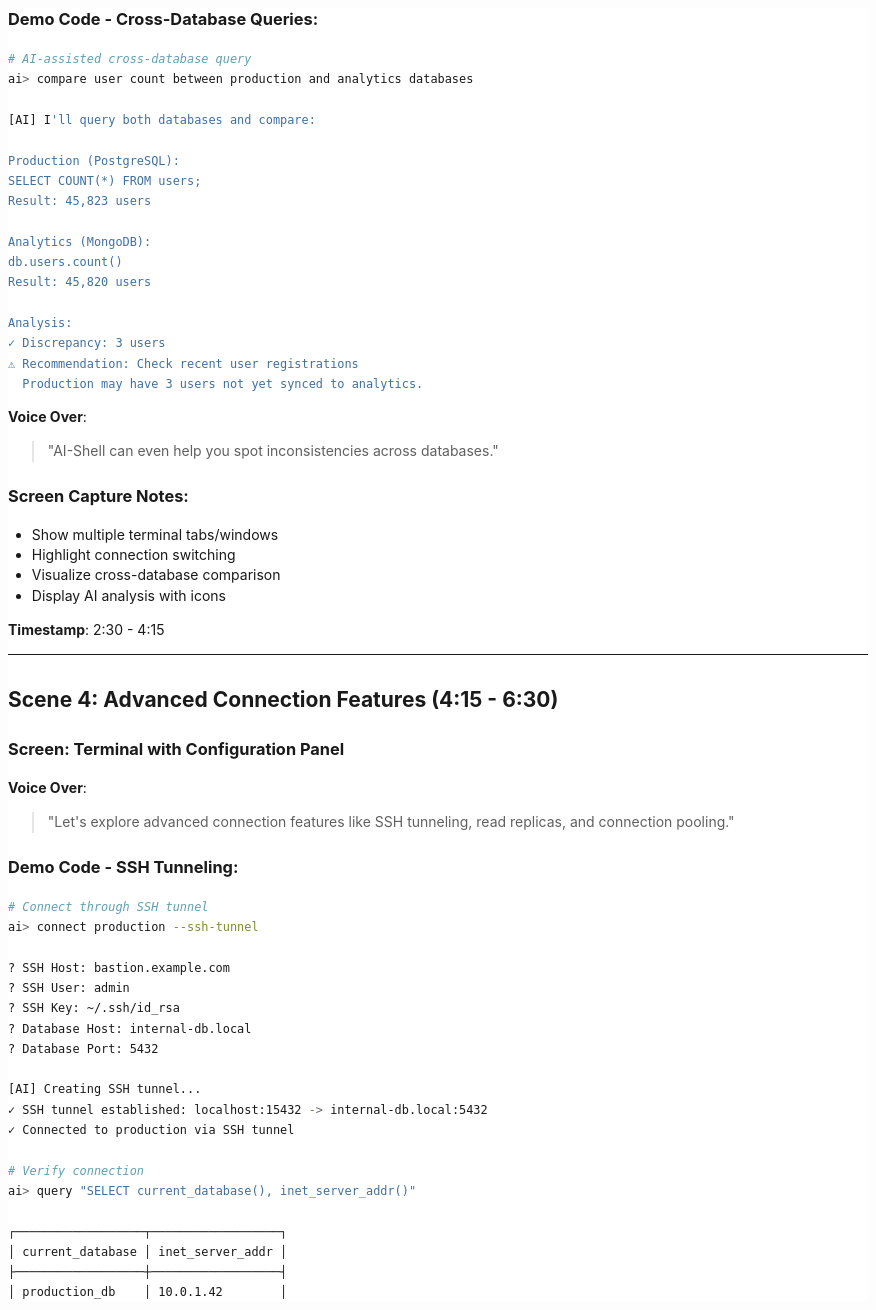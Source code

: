 ### Demo Code - Cross-Database Queries:
```bash
# AI-assisted cross-database query
ai> compare user count between production and analytics databases

[AI] I'll query both databases and compare:

Production (PostgreSQL):
SELECT COUNT(*) FROM users;
Result: 45,823 users

Analytics (MongoDB):
db.users.count()
Result: 45,820 users

Analysis:
✓ Discrepancy: 3 users
⚠ Recommendation: Check recent user registrations
  Production may have 3 users not yet synced to analytics.
```

**Voice Over**:
> "AI-Shell can even help you spot inconsistencies across databases."

### Screen Capture Notes:
- Show multiple terminal tabs/windows
- Highlight connection switching
- Visualize cross-database comparison
- Display AI analysis with icons

**Timestamp**: 2:30 - 4:15

---

## Scene 4: Advanced Connection Features (4:15 - 6:30)

### Screen: Terminal with Configuration Panel
**Voice Over**:
> "Let's explore advanced connection features like SSH tunneling, read replicas, and connection pooling."

### Demo Code - SSH Tunneling:
```bash
# Connect through SSH tunnel
ai> connect production --ssh-tunnel

? SSH Host: bastion.example.com
? SSH User: admin
? SSH Key: ~/.ssh/id_rsa
? Database Host: internal-db.local
? Database Port: 5432

[AI] Creating SSH tunnel...
✓ SSH tunnel established: localhost:15432 -> internal-db.local:5432
✓ Connected to production via SSH tunnel

# Verify connection
ai> query "SELECT current_database(), inet_server_addr()"

┌──────────────────┬──────────────────┐
│ current_database │ inet_server_addr │
├──────────────────┼──────────────────┤
│ production_db    │ 10.0.1.42        │
```